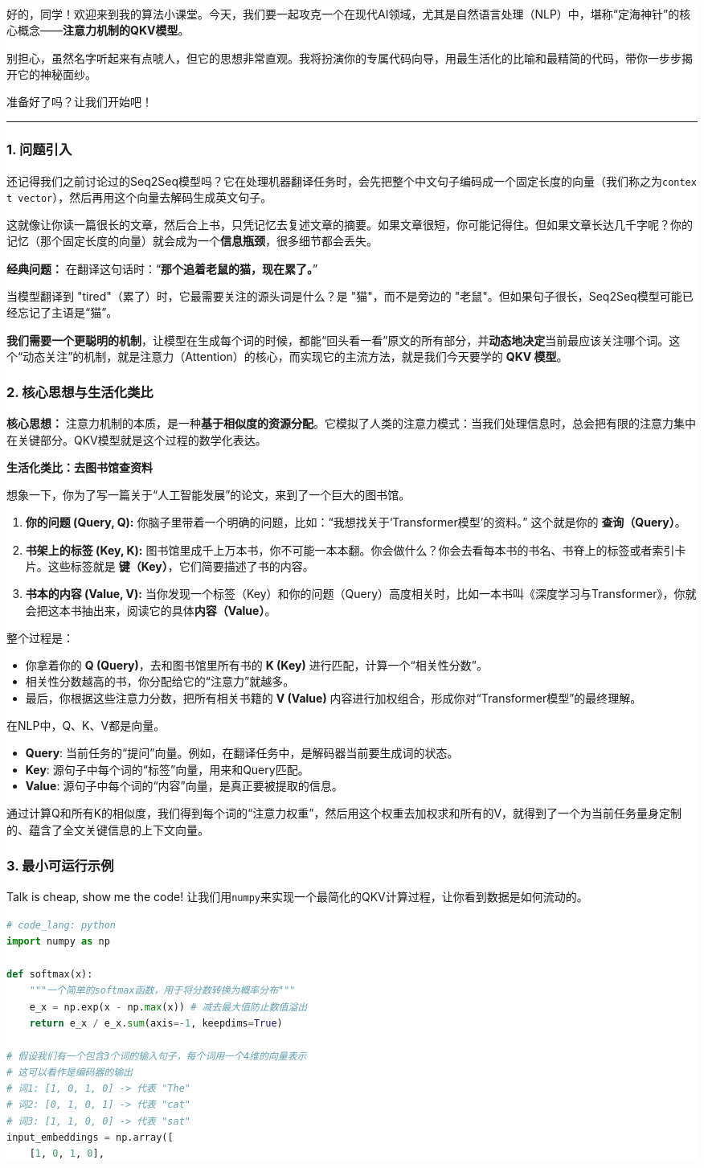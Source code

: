 好的，同学！欢迎来到我的算法小课堂。今天，我们要一起攻克一个在现代AI领域，尤其是自然语言处理（NLP）中，堪称“定海神针”的核心概念——**注意力机制的QKV模型**。

别担心，虽然名字听起来有点唬人，但它的思想非常直观。我将扮演你的专属代码向导，用最生活化的比喻和最精简的代码，带你一步步揭开它的神秘面纱。

准备好了吗？让我们开始吧！

---

### 1. 问题引入

还记得我们之前讨论过的Seq2Seq模型吗？它在处理机器翻译任务时，会先把整个中文句子编码成一个固定长度的向量（我们称之为`context vector`），然后再用这个向量去解码生成英文句子。

这就像让你读一篇很长的文章，然后合上书，只凭记忆去复述文章的摘要。如果文章很短，你可能记得住。但如果文章长达几千字呢？你的记忆（那个固定长度的向量）就会成为一个**信息瓶颈**，很多细节都会丢失。

**经典问题：**
在翻译这句话时：“**那个追着老鼠的猫，现在累了。**”

当模型翻译到 "tired"（累了）时，它最需要关注的源头词是什么？是 "猫"，而不是旁边的 "老鼠"。但如果句子很长，Seq2Seq模型可能已经忘记了主语是“猫”。

**我们需要一个更聪明的机制**，让模型在生成每个词的时候，都能“回头看一看”原文的所有部分，并**动态地决定**当前最应该关注哪个词。这个“动态关注”的机制，就是注意力（Attention）的核心，而实现它的主流方法，就是我们今天要学的 **QKV 模型**。

### 2. 核心思想与生活化类比

**核心思想：**
注意力机制的本质，是一种**基于相似度的资源分配**。它模拟了人类的注意力模式：当我们处理信息时，总会把有限的注意力集中在关键部分。QKV模型就是这个过程的数学化表达。

**生活化类比：去图书馆查资料**

想象一下，你为了写一篇关于“人工智能发展”的论文，来到了一个巨大的图书馆。

1.  **你的问题 (Query, Q):** 你脑子里带着一个明确的问题，比如：“我想找关于‘Transformer模型’的资料。” 这个就是你的 **查询（Query）**。

2.  **书架上的标签 (Key, K):** 图书馆里成千上万本书，你不可能一本本翻。你会做什么？你会去看每本书的书名、书脊上的标签或者索引卡片。这些标签就是 **键（Key）**，它们简要描述了书的内容。

3.  **书本的内容 (Value, V):** 当你发现一个标签（Key）和你的问题（Query）高度相关时，比如一本书叫《深度学习与Transformer》，你就会把这本书抽出来，阅读它的具体**内容（Value）**。

整个过程是：
*   你拿着你的 **Q (Query)**，去和图书馆里所有书的 **K (Key)** 进行匹配，计算一个“相关性分数”。
*   相关性分数越高的书，你分配给它的“注意力”就越多。
*   最后，你根据这些注意力分数，把所有相关书籍的 **V (Value)** 内容进行加权组合，形成你对“Transformer模型”的最终理解。

在NLP中，Q、K、V都是向量。
*   **Query**: 当前任务的“提问”向量。例如，在翻译任务中，是解码器当前要生成词的状态。
*   **Key**: 源句子中每个词的“标签”向量，用来和Query匹配。
*   **Value**: 源句子中每个词的“内容”向量，是真正要被提取的信息。

通过计算Q和所有K的相似度，我们得到每个词的“注意力权重”，然后用这个权重去加权求和所有的V，就得到了一个为当前任务量身定制的、蕴含了全文关键信息的上下文向量。

### 3. 最小可运行示例

Talk is cheap, show me the code! 让我们用`numpy`来实现一个最简化的QKV计算过程，让你看到数据是如何流动的。

```python
# code_lang: python
import numpy as np

def softmax(x):
    """一个简单的softmax函数，用于将分数转换为概率分布"""
    e_x = np.exp(x - np.max(x)) # 减去最大值防止数值溢出
    return e_x / e_x.sum(axis=-1, keepdims=True)

# 假设我们有一个包含3个词的输入句子，每个词用一个4维的向量表示
# 这可以看作是编码器的输出
# 词1: [1, 0, 1, 0] -> 代表 "The"
# 词2: [0, 1, 0, 1] -> 代表 "cat"
# 词3: [1, 1, 0, 0] -> 代表 "sat"
input_embeddings = np.array([
    [1, 0, 1, 0],
```